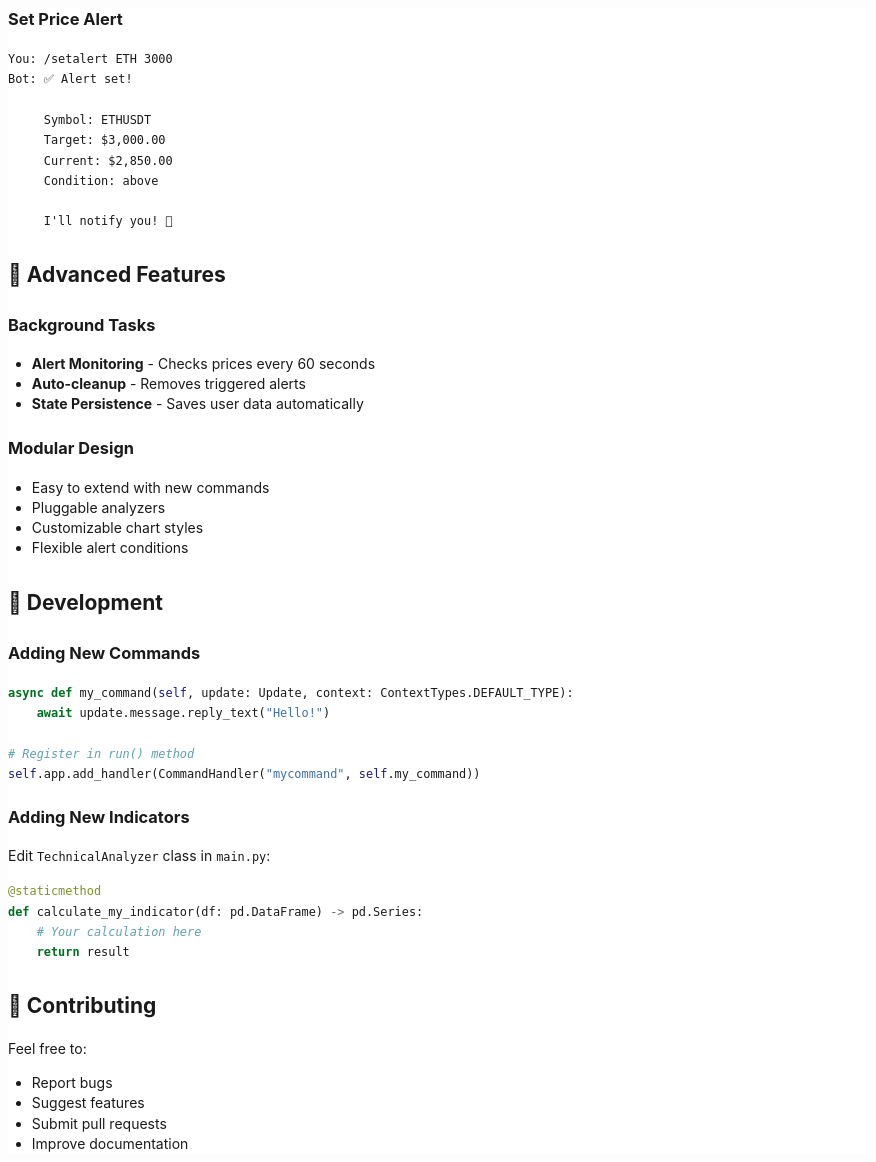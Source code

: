 ### Set Price Alert
```
You: /setalert ETH 3000
Bot: ✅ Alert set!
     
     Symbol: ETHUSDT
     Target: $3,000.00
     Current: $2,850.00
     Condition: above
     
     I'll notify you! 🔔
```

## 🚀 Advanced Features

### Background Tasks
- **Alert Monitoring** - Checks prices every 60 seconds
- **Auto-cleanup** - Removes triggered alerts
- **State Persistence** - Saves user data automatically

### Modular Design
- Easy to extend with new commands
- Pluggable analyzers
- Customizable chart styles
- Flexible alert conditions

## 📝 Development

### Adding New Commands
```python
async def my_command(self, update: Update, context: ContextTypes.DEFAULT_TYPE):
    await update.message.reply_text("Hello!")

# Register in run() method
self.app.add_handler(CommandHandler("mycommand", self.my_command))
```

### Adding New Indicators
Edit `TechnicalAnalyzer` class in `main.py`:
```python
@staticmethod
def calculate_my_indicator(df: pd.DataFrame) -> pd.Series:
    # Your calculation here
    return result
```

## 🤝 Contributing

Feel free to:
- Report bugs
- Suggest features
- Submit pull requests
- Improve documentation
